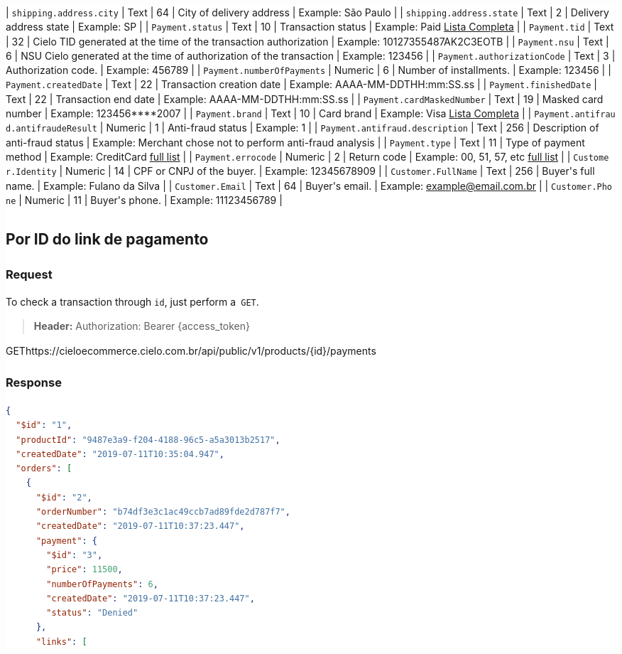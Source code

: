 | `shipping.address.city`              | Text    | 64   | City of delivery address                                               | Example: São Paulo                                                                                                            |
| `shipping.address.state`             | Text    | 2    | Delivery address state                                                 | Example: SP                                                                                                                   |
| `Payment.status`                     | Text    | 10   | Transaction status                                                     | Example: Paid [Lista Completa](https://developercielo.github.io/manual/linkdepagamentos5#payment_status)                      |
| `Payment.tid`                        | Text    | 32   | Cielo TID generated at the time of the transaction authorization       | Example: 10127355487AK2C3EOTB                                                                                                 |
| `Payment.nsu`                        | Text    | 6    | NSU Cielo generated at the time of authorization of the transaction    | Example: 123456                                                                                                               |
| `Payment.authorizationCode`          | Text    | 3    | Authorization code.                                                    | Example: 456789                                                                                                               |
| `Payment.numberOfPayments`           | Numeric | 6    | Number of installments.                                                | Example: 123456                                                                                                               |
| `Payment.createdDate`                | Text    | 22   | Transaction creation date                                              | Example: AAAA-MM-DDTHH:mm:SS.ss                                                                                               |
| `Payment.finishedDate`               | Text    | 22   | Transaction end date                                                   | Example: AAAA-MM-DDTHH:mm:SS.ss                                                                                               |
| `Payment.cardMaskedNumber`           | Text    | 19   | Masked card number                                                     | Example: 123456\*\*\*\*2007                                                                                                   |
| `Payment.brand`                      | Text    | 10   | Card brand                                                             | Example: Visa [Lista Completa](https://developercielo.github.io/manual/linkdepagamentos5#payment_method_brand)                |
| `Payment.antifraud.antifraudeResult` | Numeric | 1    | Anti-fraud status                                                      | Example: 1                                                                                                                    |
| `Payment.antifraud.description`      | Text    | 256  | Description of anti-fraud status                                       | Example: Merchant chose not to perform anti-fraud analysis                                                                    |
| `Payment.type`                       | Text    | 11   | Type of payment method                                                 | Example: CreditCard [full list](https://developercielo.github.io/manual/linkdepagamentos5#payment_method_type)                |
| `Payment.errocode`                   | Numeric | 2    | Return code                                                            | Example: 00, 51, 57, etc [full list](https://developercielo.github.io/manual/linkdepagamentos5#c%C3%B3digos-de-retorno-abecs) |
| `Customer.Identity`                  | Numeric | 14   | CPF or CNPJ of the buyer.                                              | Example: 12345678909                                                                                                          |
| `Customer.FullName`                  | Text    | 256  | Buyer's full name.                                                     | Example: Fulano da Silva                                                                                                      |
| `Customer.Email`                     | Text    | 64   | Buyer's email.                                                         | Example: example@email.com.br                                                                                                 |
| `Customer.Phone`                     | Numeric | 11   | Buyer's phone.                                                         | Example: 11123456789                                                                                                          |

## Por ID do link de pagamento

### Request

To check a transaction through `id`, just perform a` GET`.

> **Header:** Authorization: Bearer {access_token}

<aside class="request"><span class="method get">GET</span><span class="endpoint">https://cieloecommerce.cielo.com.br/api/public/v1/products/{id}/payments</span></aside>

### Response

```json
{
  "$id": "1",
  "productId": "9487e3a9-f204-4188-96c5-a5a3013b2517",
  "createdDate": "2019-07-11T10:35:04.947",
  "orders": [
    {
      "$id": "2",
      "orderNumber": "b74df3e3c1ac49ccb7ad89fde2d787f7",
      "createdDate": "2019-07-11T10:37:23.447",
      "payment": {
        "$id": "3",
        "price": 11500,
        "numberOfPayments": 6,
        "createdDate": "2019-07-11T10:37:23.447",
        "status": "Denied"
      },
      "links": [
```